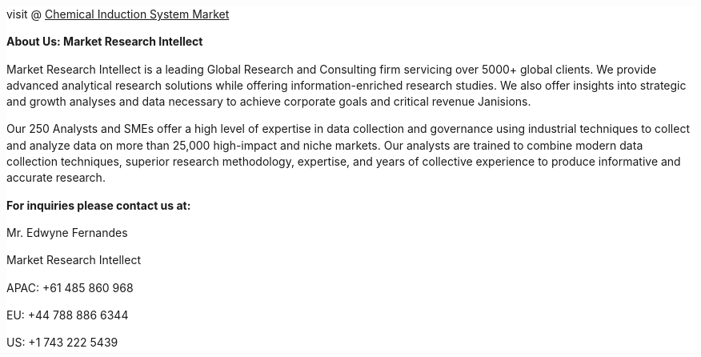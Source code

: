 visit&nbsp;@</strong>&nbsp;</span><span class="font-[700]"><a href="https://www.marketresearchintellect.com/product/chemical-induction-system-market/?utm_source=Linkedin&utm_medium=838" target="_blank" data-tracking-control-name="article-ssr-frontend-pulse_little-text-block" data-tracking-will-navigate="" data-test-link="">Chemical Induction System Market</a></span></p><p><strong><span class="font-[700]">About Us: Market Research Intellect</span></strong></p><p><span class="">Market Research Intellect is a leading Global Research and Consulting firm servicing over 5000+ global clients. We provide advanced analytical research solutions while offering information-enriched research studies.&nbsp;</span>We also offer insights into strategic and growth analyses and data necessary to achieve corporate goals and critical revenue Janisions.</p><p><span class="">Our 250 Analysts and SMEs offer a high level of expertise in data collection and governance using industrial techniques to collect and analyze data on more than 25,000 high-impact and niche markets. Our analysts are trained to combine modern data collection techniques, superior research methodology, expertise, and years of collective experience to produce informative and accurate research.</span></p><p><strong>For inquiries please contact us at:</strong></p><p>Mr. Edwyne Fernandes</p><p>Market Research Intellect</p><p>APAC: +61 485 860 968</p><p>EU: +44 788 886 6344</p><p>US: +1 743 222 5439</p>
